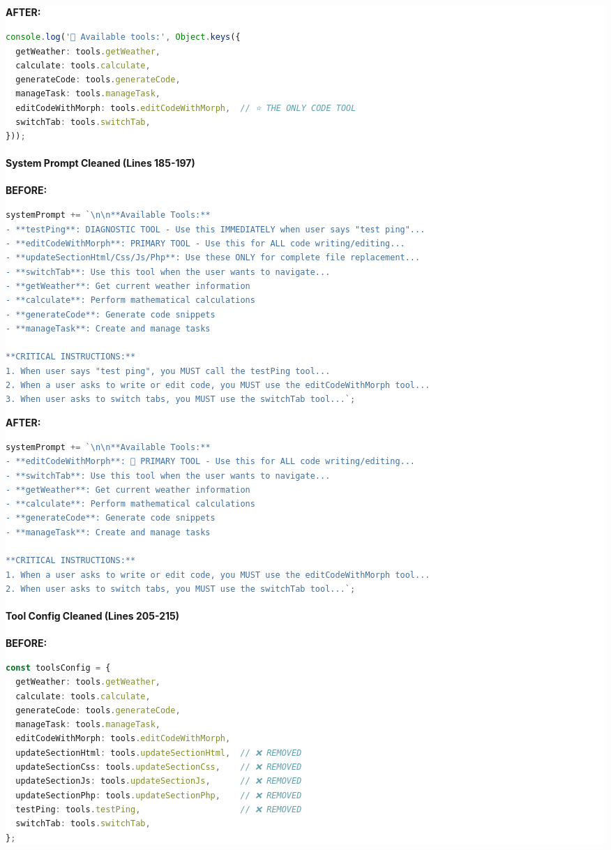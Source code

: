 **AFTER:**
```typescript
console.log('🔧 Available tools:', Object.keys({
  getWeather: tools.getWeather,
  calculate: tools.calculate,
  generateCode: tools.generateCode,
  manageTask: tools.manageTask,
  editCodeWithMorph: tools.editCodeWithMorph,  // ⭐ THE ONLY CODE TOOL
  switchTab: tools.switchTab,
}));
```

#### System Prompt Cleaned (Lines 185-197)
**BEFORE:**
```typescript
systemPrompt += `\n\n**Available Tools:**
- **testPing**: DIAGNOSTIC TOOL - Use this IMMEDIATELY when user says "test ping"...
- **editCodeWithMorph**: PRIMARY TOOL - Use this for ALL code writing/editing...
- **updateSectionHtml/Css/Js/Php**: Use these ONLY for complete file replacement...
- **switchTab**: Use this tool when the user wants to navigate...
- **getWeather**: Get current weather information
- **calculate**: Perform mathematical calculations
- **generateCode**: Generate code snippets
- **manageTask**: Create and manage tasks

**CRITICAL INSTRUCTIONS:**
1. When user says "test ping", you MUST call the testPing tool...
2. When a user asks to write or edit code, you MUST use the editCodeWithMorph tool...
3. When user asks to switch tabs, you MUST use the switchTab tool...`;
```

**AFTER:**
```typescript
systemPrompt += `\n\n**Available Tools:**
- **editCodeWithMorph**: 🎯 PRIMARY TOOL - Use this for ALL code writing/editing...
- **switchTab**: Use this tool when the user wants to navigate...
- **getWeather**: Get current weather information
- **calculate**: Perform mathematical calculations
- **generateCode**: Generate code snippets
- **manageTask**: Create and manage tasks

**CRITICAL INSTRUCTIONS:**
1. When a user asks to write or edit code, you MUST use the editCodeWithMorph tool...
2. When user asks to switch tabs, you MUST use the switchTab tool...`;
```

#### Tool Config Cleaned (Lines 205-215)
**BEFORE:**
```typescript
const toolsConfig = {
  getWeather: tools.getWeather,
  calculate: tools.calculate,
  generateCode: tools.generateCode,
  manageTask: tools.manageTask,
  editCodeWithMorph: tools.editCodeWithMorph,
  updateSectionHtml: tools.updateSectionHtml,  // ❌ REMOVED
  updateSectionCss: tools.updateSectionCss,    // ❌ REMOVED
  updateSectionJs: tools.updateSectionJs,      // ❌ REMOVED
  updateSectionPhp: tools.updateSectionPhp,    // ❌ REMOVED
  testPing: tools.testPing,                    // ❌ REMOVED
  switchTab: tools.switchTab,
};
```
